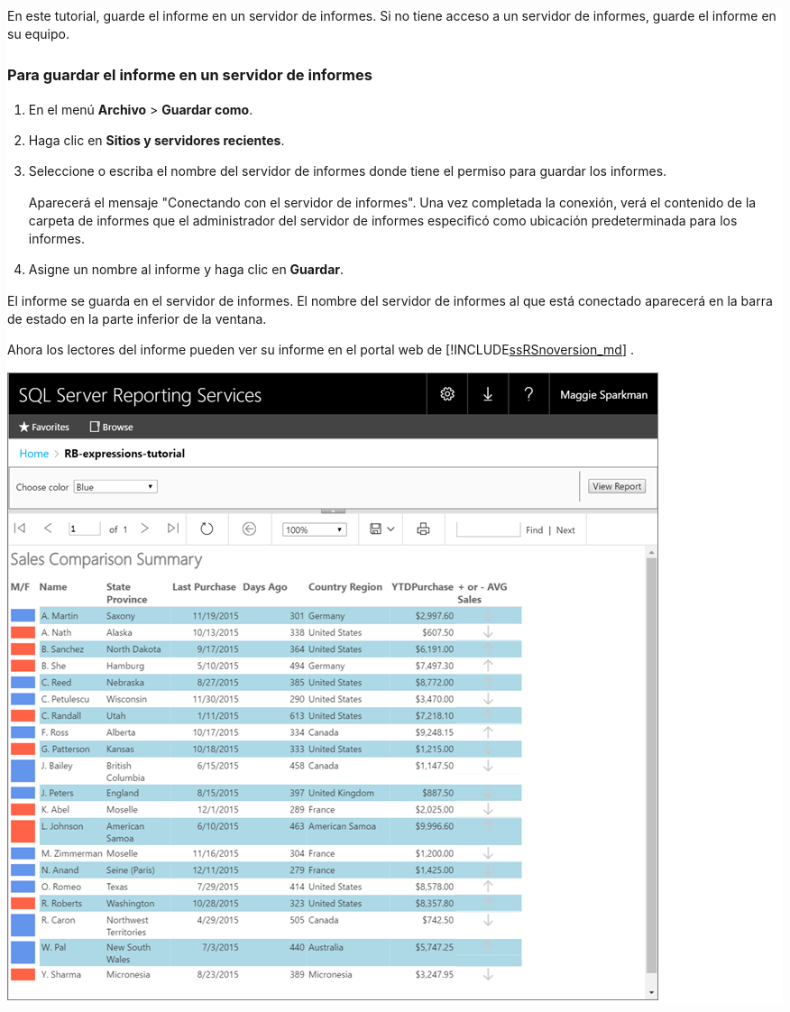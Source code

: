 En este tutorial, guarde el informe en un servidor de informes. Si no tiene acceso a un servidor de informes, guarde el informe en su equipo.  
  
### <a name="to-save-the-report-to-a-report-server"></a>Para guardar el informe en un servidor de informes  
  
1.  En el menú **Archivo** > **Guardar como**.  
  
2.  Haga clic en **Sitios y servidores recientes**.  
  
3.  Seleccione o escriba el nombre del servidor de informes donde tiene el permiso para guardar los informes.  
  
    Aparecerá el mensaje "Conectando con el servidor de informes". Una vez completada la conexión, verá el contenido de la carpeta de informes que el administrador del servidor de informes especificó como ubicación predeterminada para los informes.  
  
4.  Asigne un nombre al informe y haga clic en **Guardar**.  
  
El informe se guarda en el servidor de informes. El nombre del servidor de informes al que está conectado aparecerá en la barra de estado en la parte inferior de la ventana.

Ahora los lectores del informe pueden ver su informe en el portal web de [!INCLUDE[ssRSnoversion_md](../includes/ssrsnoversion-md.md)] .

![report-builder-expression-tutorial-final-in-browser](../reporting-services/media/report-builder-expression-tutorial-final-in-browser.png)
